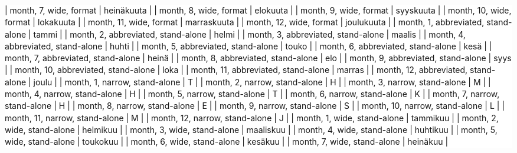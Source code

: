 | month, 7, wide, format | heinäkuuta |
| month, 8, wide, format | elokuuta |
| month, 9, wide, format | syyskuuta |
| month, 10, wide, format | lokakuuta |
| month, 11, wide, format | marraskuuta |
| month, 12, wide, format | joulukuuta |
| month, 1, abbreviated, stand-alone | tammi |
| month, 2, abbreviated, stand-alone | helmi |
| month, 3, abbreviated, stand-alone | maalis |
| month, 4, abbreviated, stand-alone | huhti |
| month, 5, abbreviated, stand-alone | touko |
| month, 6, abbreviated, stand-alone | kesä |
| month, 7, abbreviated, stand-alone | heinä |
| month, 8, abbreviated, stand-alone | elo |
| month, 9, abbreviated, stand-alone | syys |
| month, 10, abbreviated, stand-alone | loka |
| month, 11, abbreviated, stand-alone | marras |
| month, 12, abbreviated, stand-alone | joulu |
| month, 1, narrow, stand-alone | T |
| month, 2, narrow, stand-alone | H |
| month, 3, narrow, stand-alone | M |
| month, 4, narrow, stand-alone | H |
| month, 5, narrow, stand-alone | T |
| month, 6, narrow, stand-alone | K |
| month, 7, narrow, stand-alone | H |
| month, 8, narrow, stand-alone | E |
| month, 9, narrow, stand-alone | S |
| month, 10, narrow, stand-alone | L |
| month, 11, narrow, stand-alone | M |
| month, 12, narrow, stand-alone | J |
| month, 1, wide, stand-alone | tammikuu |
| month, 2, wide, stand-alone | helmikuu |
| month, 3, wide, stand-alone | maaliskuu |
| month, 4, wide, stand-alone | huhtikuu |
| month, 5, wide, stand-alone | toukokuu |
| month, 6, wide, stand-alone | kesäkuu |
| month, 7, wide, stand-alone | heinäkuu |